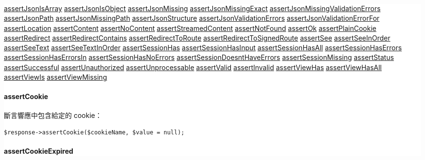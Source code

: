 [assertJsonIsArray](#assert-json-is-array)
[assertJsonIsObject](#assert-json-is-object)
[assertJsonMissing](#assert-json-missing)
[assertJsonMissingExact](#assert-json-missing-exact)
[assertJsonMissingValidationErrors](#assert-json-missing-validation-errors)
[assertJsonPath](#assert-json-path)
[assertJsonMissingPath](#assert-json-missing-path)
[assertJsonStructure](#assert-json-structure)
[assertJsonValidationErrors](#assert-json-validation-errors)
[assertJsonValidationErrorFor](#assert-json-validation-error-for)
[assertLocation](#assert-location)
[assertContent](#assert-content)
[assertNoContent](#assert-no-content)
[assertStreamedContent](#assert-streamed-content)
[assertNotFound](#assert-not-found)
[assertOk](#assert-ok)
[assertPlainCookie](#assert-plain-cookie)
[assertRedirect](#assert-redirect)
[assertRedirectContains](#assert-redirect-contains)
[assertRedirectToRoute](#assert-redirect-to-route)
[assertRedirectToSignedRoute](#assert-redirect-to-signed-route)
[assertSee](#assert-see)
[assertSeeInOrder](#assert-see-in-order)
[assertSeeText](#assert-see-text)
[assertSeeTextInOrder](#assert-see-text-in-order)
[assertSessionHas](#assert-session-has)
[assertSessionHasInput](#assert-session-has-input)
[assertSessionHasAll](#assert-session-has-all)
[assertSessionHasErrors](#assert-session-has-errors)
[assertSessionHasErrorsIn](#assert-session-has-errors-in)
[assertSessionHasNoErrors](#assert-session-has-no-errors)
[assertSessionDoesntHaveErrors](#assert-session-doesnt-have-errors)
[assertSessionMissing](#assert-session-missing)
[assertStatus](#assert-status)
[assertSuccessful](#assert-successful)
[assertUnauthorized](#assert-unauthorized)
[assertUnprocessable](#assert-unprocessable)
[assertValid](#assert-valid)
[assertInvalid](#assert-invalid)
[assertViewHas](#assert-view-has)
[assertViewHasAll](#assert-view-has-all)
[assertViewIs](#assert-view-is)
[assertViewMissing](#assert-view-missing)

</div>

#### assertCookie

斷言響應中包含給定的 cookie：

    $response->assertCookie($cookieName, $value = null);

#### assertCookieExpired

